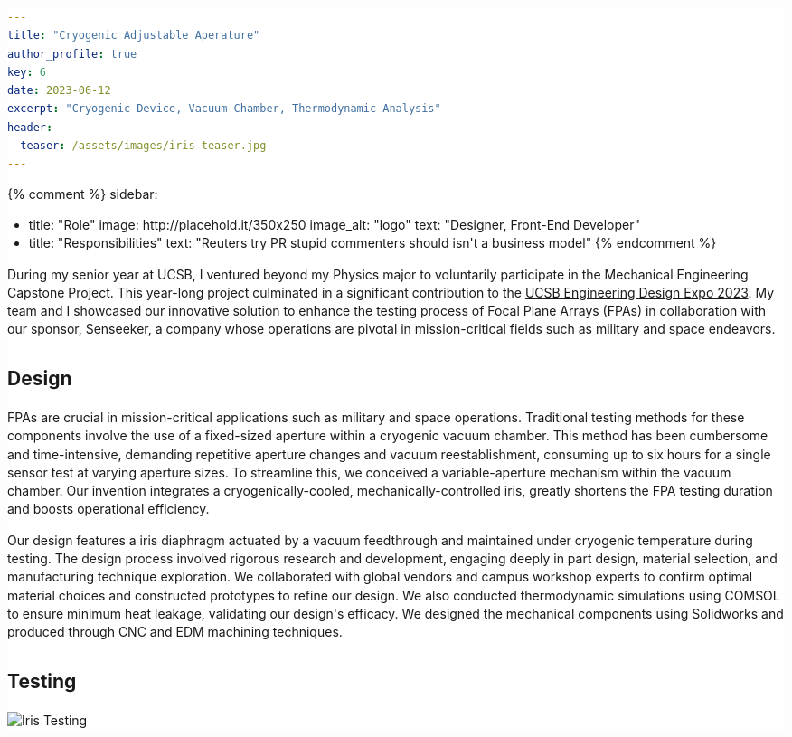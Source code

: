 ```yaml
---
title: "Cryogenic Adjustable Aperature"
author_profile: true
key: 6
date: 2023-06-12
excerpt: "Cryogenic Device, Vacuum Chamber, Thermodynamic Analysis"
header:
  teaser: /assets/images/iris-teaser.jpg
---
```


{% comment %} 
sidebar:
  - title: "Role"
    image: http://placehold.it/350x250
    image_alt: "logo"
    text: "Designer, Front-End Developer"
  - title: "Responsibilities"
    text: "Reuters try PR stupid commenters should isn't a business model"
{% endcomment %} 

During my senior year at UCSB, I ventured beyond my Physics major to voluntarily participate in the Mechanical Engineering Capstone Project. This year-long project culminated in a significant contribution to the [UCSB Engineering Design Expo 2023](https://capstone.engineering.ucsb.edu/events/expo-2023). My team and I showcased our innovative solution to enhance the testing process of Focal Plane Arrays (FPAs) in collaboration with our sponsor, Senseeker, a company whose operations are pivotal in mission-critical fields such as military and space endeavors.

<iframe width="560" height="315" src="https://www.youtube.com/embed/mmolJakow3s?si=l7l_vEEbB5VzBGmW" title="YouTube video player" frameborder="0" allow="accelerometer; autoplay; clipboard-write; encrypted-media; gyroscope; picture-in-picture; web-share" referrerpolicy="strict-origin-when-cross-origin" allowfullscreen></iframe>

## Design
FPAs are crucial in mission-critical applications such as military and space operations. Traditional testing methods for these components involve the use of a fixed-sized aperture within a cryogenic vacuum chamber. This method has been cumbersome and time-intensive, demanding repetitive aperture changes and vacuum reestablishment, consuming up to six hours for a single sensor test at varying aperture sizes. To streamline this, we conceived a variable-aperture mechanism within the vacuum chamber. Our invention integrates a cryogenically-cooled, mechanically-controlled iris, greatly shortens the FPA testing duration and boosts operational efficiency.

Our design features a iris diaphragm actuated by a vacuum feedthrough and maintained under cryogenic temperature during testing. The design process involved rigorous research and development, engaging deeply in part design, material selection, and manufacturing technique exploration. We collaborated with global vendors and campus workshop experts to confirm optimal material choices and constructed prototypes to refine our design. We also conducted thermodynamic simulations using COMSOL to ensure minimum heat leakage, validating our design's efficacy. We designed the mechanical components using Solidworks and produced through CNC and EDM machining techniques. 

## Testing
<img src="{{ site.url }}{{ site.baseurl }}/assets/images/iris-test.jpg" alt="Iris Testing" style="width: 100%;">
